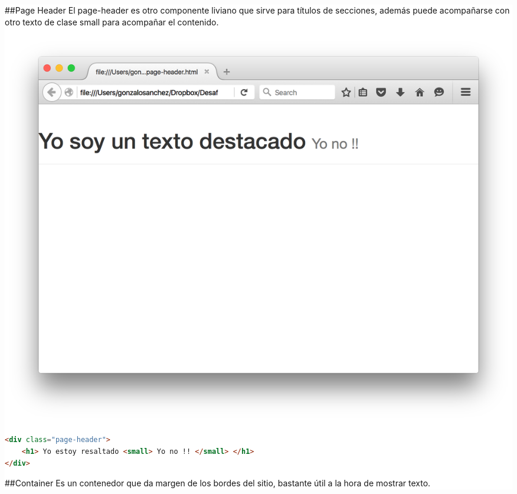 ##Page Header
El page-header es otro componente liviano que sirve para títulos de secciones, además puede acompañarse con otro texto de clase small para acompañar el contenido.

![](images/page-header.png)

~~~html
<div class="page-header">
	<h1> Yo estoy resaltado <small> Yo no !! </small> </h1>
</div>
~~~

##Container
Es un contenedor que da margen de los bordes del sitio, bastante útil a la hora de mostrar texto.
